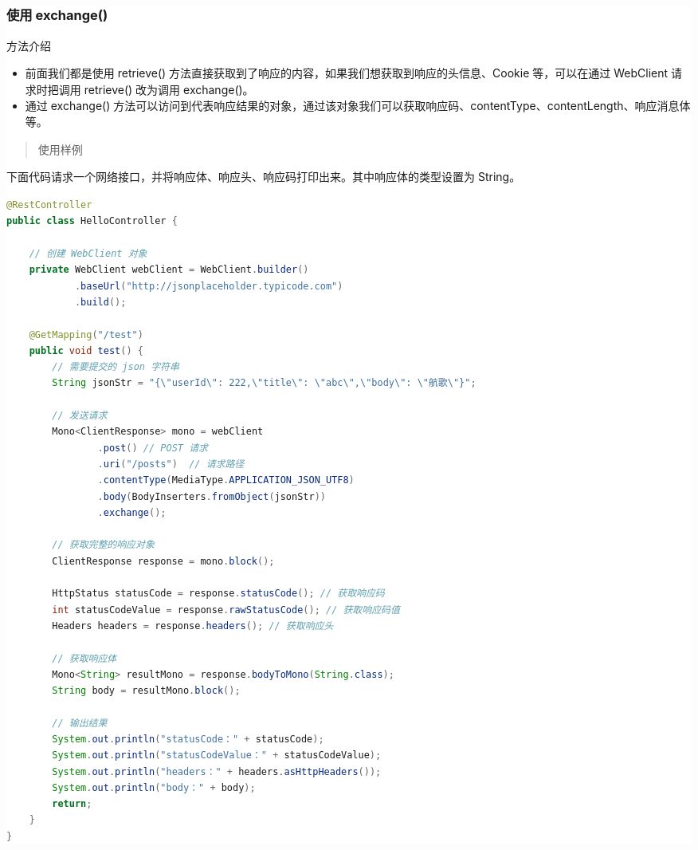 ### 使用 exchange()

方法介绍

- 前面我们都是使用 retrieve() 方法直接获取到了响应的内容，如果我们想获取到响应的头信息、Cookie 等，可以在通过 WebClient 请求时把调用 retrieve() 改为调用 exchange()。
- 通过 exchange() 方法可以访问到代表响应结果的对象，通过该对象我们可以获取响应码、contentType、contentLength、响应消息体等。

> 使用样例

下面代码请求一个网络接口，并将响应体、响应头、响应码打印出来。其中响应体的类型设置为 String。

```java
@RestController
public class HelloController {
 
    // 创建 WebClient 对象
    private WebClient webClient = WebClient.builder()
            .baseUrl("http://jsonplaceholder.typicode.com")
            .build();
 
    @GetMapping("/test")
    public void test() {
        // 需要提交的 json 字符串
        String jsonStr = "{\"userId\": 222,\"title\": \"abc\",\"body\": \"航歌\"}";
 
        // 发送请求
        Mono<ClientResponse> mono = webClient
                .post() // POST 请求
                .uri("/posts")  // 请求路径
                .contentType(MediaType.APPLICATION_JSON_UTF8)
                .body(BodyInserters.fromObject(jsonStr))
                .exchange();
 
        // 获取完整的响应对象
        ClientResponse response = mono.block();
 
        HttpStatus statusCode = response.statusCode(); // 获取响应码
        int statusCodeValue = response.rawStatusCode(); // 获取响应码值
        Headers headers = response.headers(); // 获取响应头
 
        // 获取响应体
        Mono<String> resultMono = response.bodyToMono(String.class);
        String body = resultMono.block();
 
        // 输出结果
        System.out.println("statusCode：" + statusCode);
        System.out.println("statusCodeValue：" + statusCodeValue);
        System.out.println("headers：" + headers.asHttpHeaders());
        System.out.println("body：" + body);
        return;
    }
}
```
